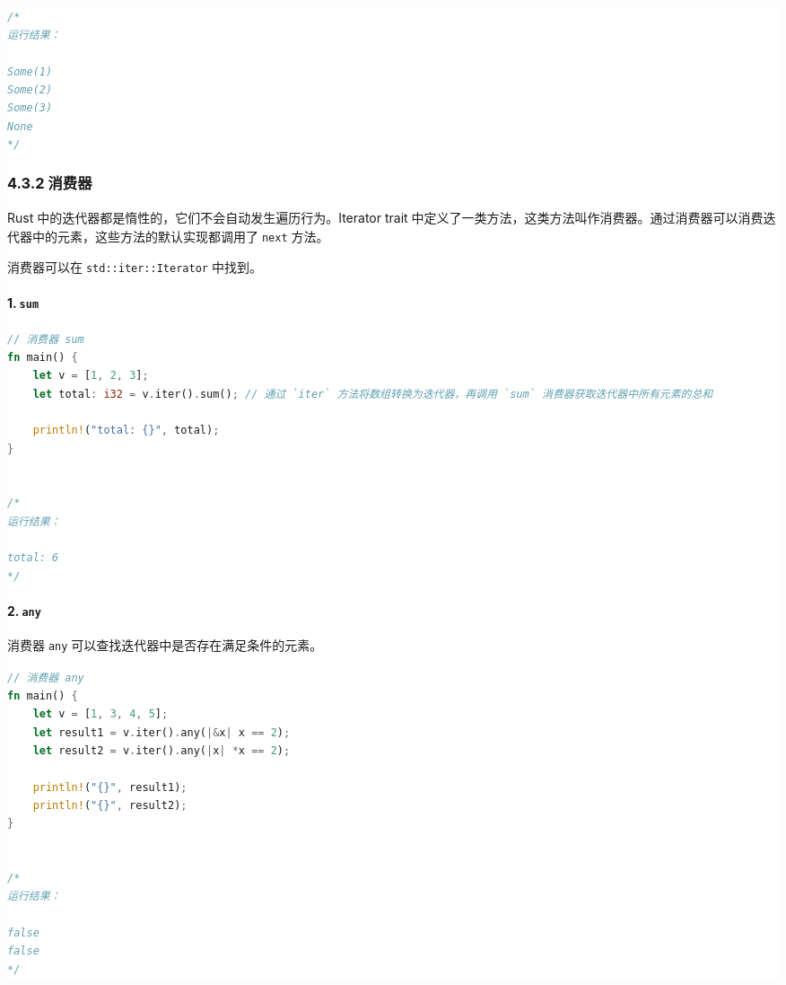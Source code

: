 ```rust
/*
运行结果：

Some(1)
Some(2)
Some(3)
None
*/
```



### 4.3.2 消费器

Rust 中的迭代器都是惰性的，它们不会自动发生遍历行为。Iterator trait 中定义了一类方法，这类方法叫作消费器。通过消费器可以消费迭代器中的元素，这些方法的默认实现都调用了 `next` 方法。

消费器可以在 `std::iter::Iterator` 中找到。

#### 1. `sum`

```rust
// 消费器 sum
fn main() {
    let v = [1, 2, 3];
    let total: i32 = v.iter().sum(); // 通过 `iter` 方法将数组转换为迭代器，再调用 `sum` 消费器获取迭代器中所有元素的总和

    println!("total: {}", total);
}


/*
运行结果：

total: 6
*/
```

#### 2. `any`

消费器 `any` 可以查找迭代器中是否存在满足条件的元素。

```rust
// 消费器 any
fn main() {
    let v = [1, 3, 4, 5];
    let result1 = v.iter().any(|&x| x == 2);
    let result2 = v.iter().any(|x| *x == 2);

    println!("{}", result1);
    println!("{}", result2);
}


/*
运行结果：

false
false
*/
```
